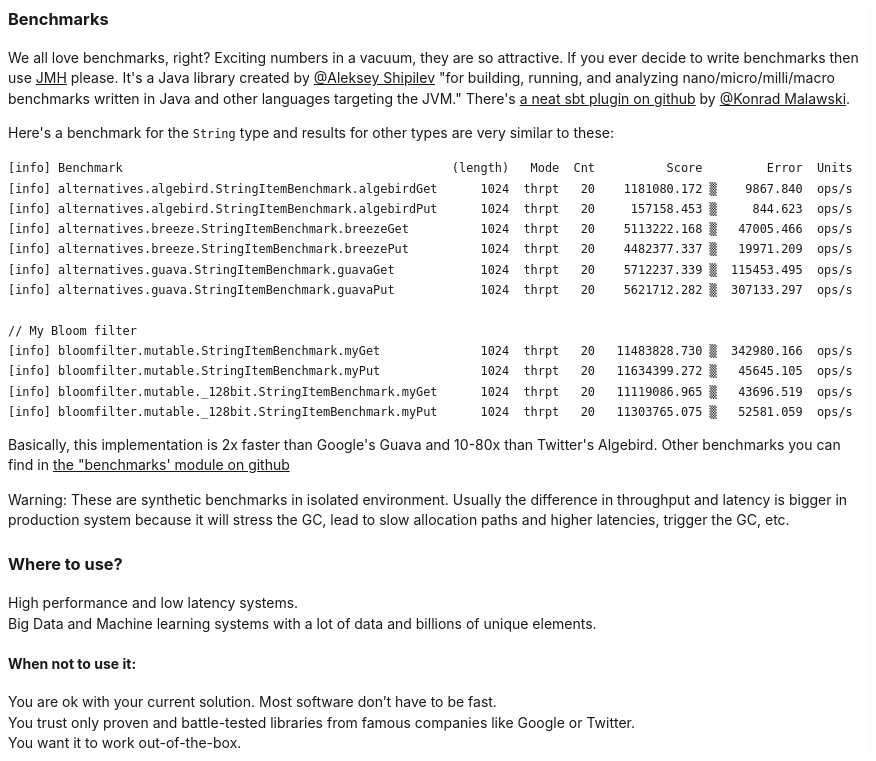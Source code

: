 
### Benchmarks

We all love benchmarks, right? Exciting numbers in a vacuum, they are so attractive. If you ever decide to write benchmarks then use [JMH][jmh] please. It's a Java library created by [@Aleksey Shipilev][twitter-shipilev] "for building, running, and analyzing nano/micro/milli/macro benchmarks written in Java and other languages targeting the JVM." There's [a neat sbt plugin on github][github-sbtjmh] by [@Konrad Malawski][twitter-ktosopl].

Here's a benchmark for the `String` type and results for other types are very similar to these:

```
[info] Benchmark                                              (length)   Mode  Cnt          Score         Error  Units
[info] alternatives.algebird.StringItemBenchmark.algebirdGet      1024  thrpt   20    1181080.172 ▒    9867.840  ops/s
[info] alternatives.algebird.StringItemBenchmark.algebirdPut      1024  thrpt   20     157158.453 ▒     844.623  ops/s
[info] alternatives.breeze.StringItemBenchmark.breezeGet          1024  thrpt   20    5113222.168 ▒   47005.466  ops/s
[info] alternatives.breeze.StringItemBenchmark.breezePut          1024  thrpt   20    4482377.337 ▒   19971.209  ops/s
[info] alternatives.guava.StringItemBenchmark.guavaGet            1024  thrpt   20    5712237.339 ▒  115453.495  ops/s
[info] alternatives.guava.StringItemBenchmark.guavaPut            1024  thrpt   20    5621712.282 ▒  307133.297  ops/s

// My Bloom filter
[info] bloomfilter.mutable.StringItemBenchmark.myGet              1024  thrpt   20   11483828.730 ▒  342980.166  ops/s
[info] bloomfilter.mutable.StringItemBenchmark.myPut              1024  thrpt   20   11634399.272 ▒   45645.105  ops/s
[info] bloomfilter.mutable._128bit.StringItemBenchmark.myGet      1024  thrpt   20   11119086.965 ▒   43696.519  ops/s
[info] bloomfilter.mutable._128bit.StringItemBenchmark.myPut      1024  thrpt   20   11303765.075 ▒   52581.059  ops/s
```

Basically, this implementation is 2x faster than Google's Guava and 10-80x than Twitter's Algebird. Other benchmarks you can find in [the "benchmarks' module on github][github-benchmarks]

Warning: These are synthetic benchmarks in isolated environment. Usually the difference in throughput and latency is bigger in production system because it will stress the GC, lead to slow allocation paths and higher latencies, trigger the GC, etc.



### Where to use?

High performance and low latency systems.  
Big Data and Machine learning systems with a lot of data and billions of unique elements.


#### When not to use it:  
You are ok with your current solution. Most software don’t have to be fast.  
You trust only proven and battle-tested libraries from famous companies like Google or Twitter.  
You want it to work out-of-the-box.


  [github-source]: https://github.com/alexandrnikitin/bloom-filter-scala
  [youtube-bored]: https://www.youtube.com/watch?v=-WdYo3WlETY
  [wiki-bloom-filter]: https://en.wikipedia.org/wiki/Bloom_filter
  [sc5-bloom-filter]: https://sc5.io/posts/what-are-bloom-filters-and-why-are-they-useful/
  [github-allocation-instrumenter]: https://github.com/google/allocation-instrumenter
  [youtube-opp]: https://www.youtube.com/watch?v=6xGuGSDsDrM
  [wiki-opp]: https://en.wikipedia.org/wiki/O.P.P._(song)
  [github-breeze-hashcode]: https://github.com/scalanlp/breeze/blob/c12763387cb0741e6d588435d7da92b505f12843/math/src/main/scala/breeze/util/BloomFilter.scala#L36
  [github-guava]: https://github.com/google/guava
  [github-guava-bloomfilter]: https://github.com/google/guava/wiki/HashingExplained#bloomfilter
  [twitter-pagels]: https://twitter.com/maxpagels
  [wiki-rtb]: https://en.wikipedia.org/wiki/Real-time_bidding
  [github-ewah]: https://github.com/lemire/javaewah
  [scala-typeclasses]: http://danielwestheide.com/blog/2013/02/06/the-neophytes-guide-to-scala-part-12-type-classes.html
  [twitter-kaffeecoder]: https://twitter.com/kaffeecoder
  [dotty-roadmap]: http://dotty.epfl.ch/#so-features
  [java-valuetypes]: http://mail.openjdk.java.net/pipermail/valhalla-dev/2016-June/001981.html
  [maven]: https://mvnrepository.com/artifact/com.github.alexandrnikitin/bloom-filter_2.11
  [jmh]: http://openjdk.java.net/projects/code-tools/jmh/
  [github-sbtjmh]: https://github.com/ktoso/sbt-jmh
  [twitter-ktosopl]: https://twitter.com/ktosopl
  [github-benchmarks]: https://github.com/alexandrnikitin/bloom-filter-scala/tree/0e9d0ba103c314ae2c071a107ff7fbc48af4c904/benchmarks/src/main/scala
  [twitter-shipilev]: https://www.youtube.com/watch?v=dQw4w9WgXcQ
  [cuckoo]: https://www.cs.cmu.edu/~dga/papers/cuckoo-conext2014.pdf
  [stable]: https://webdocs.cs.ualberta.ca/~drafiei/papers/DupDet06Sigmod.pdf
  [github-guava-egg]: https://github.com/google/guava/blob/165ef0d34adffb8a5ac84b859e9d58cd68412193/guava/src/com/google/common/hash/BloomFilter.java#L179
  [twitter-giltene]: https://twitter.com/giltene
  [github-objectlayout]: http://objectlayout.github.io/ObjectLayout/